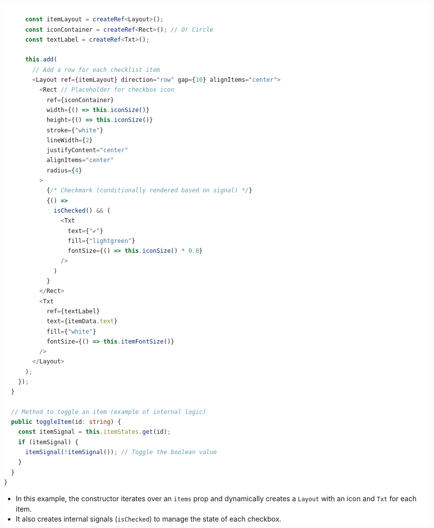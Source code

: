 ```typescript

      const itemLayout = createRef<Layout>();
      const iconContainer = createRef<Rect>(); // Or Circle
      const textLabel = createRef<Txt>();

      this.add(
        // Add a row for each checklist item
        <Layout ref={itemLayout} direction="row" gap={10} alignItems="center">
          <Rect // Placeholder for checkbox icon
            ref={iconContainer}
            width={() => this.iconSize()}
            height={() => this.iconSize()}
            stroke={"white"}
            lineWidth={2}
            justifyContent="center"
            alignItems="center"
            radius={4}
          >
            {/* Checkmark (conditionally rendered based on signal) */}
            {() =>
              isChecked() && (
                <Txt
                  text={"✔"}
                  fill={"lightgreen"}
                  fontSize={() => this.iconSize() * 0.8}
                />
              )
            }
          </Rect>
          <Txt
            ref={textLabel}
            text={itemData.text}
            fill={"white"}
            fontSize={() => this.itemFontSize()}
          />
        </Layout>
      );
    });
  }

  // Method to toggle an item (example of internal logic)
  public toggleItem(id: string) {
    const itemSignal = this.itemStates.get(id);
    if (itemSignal) {
      itemSignal(!itemSignal()); // Toggle the boolean value
    }
  }
}
```

- In this example, the constructor iterates over an `items` prop and dynamically creates a `Layout` with an icon and `Txt` for each item.
- It also creates internal signals (`isChecked`) to manage the state of each checkbox.
